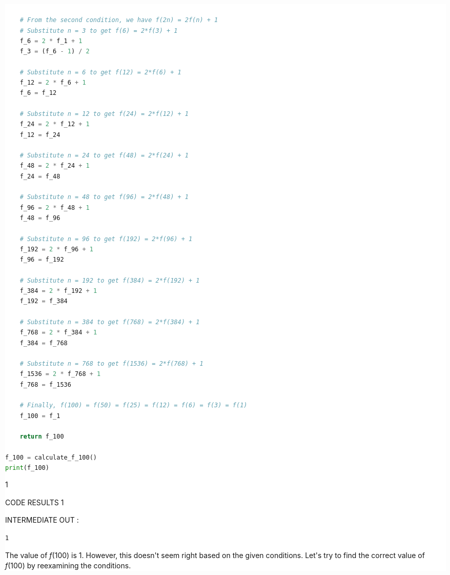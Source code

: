 ```python

    # From the second condition, we have f(2n) = 2f(n) + 1
    # Substitute n = 3 to get f(6) = 2*f(3) + 1
    f_6 = 2 * f_1 + 1
    f_3 = (f_6 - 1) / 2

    # Substitute n = 6 to get f(12) = 2*f(6) + 1
    f_12 = 2 * f_6 + 1
    f_6 = f_12

    # Substitute n = 12 to get f(24) = 2*f(12) + 1
    f_24 = 2 * f_12 + 1
    f_12 = f_24

    # Substitute n = 24 to get f(48) = 2*f(24) + 1
    f_48 = 2 * f_24 + 1
    f_24 = f_48

    # Substitute n = 48 to get f(96) = 2*f(48) + 1
    f_96 = 2 * f_48 + 1
    f_48 = f_96

    # Substitute n = 96 to get f(192) = 2*f(96) + 1
    f_192 = 2 * f_96 + 1
    f_96 = f_192

    # Substitute n = 192 to get f(384) = 2*f(192) + 1
    f_384 = 2 * f_192 + 1
    f_192 = f_384

    # Substitute n = 384 to get f(768) = 2*f(384) + 1
    f_768 = 2 * f_384 + 1
    f_384 = f_768

    # Substitute n = 768 to get f(1536) = 2*f(768) + 1
    f_1536 = 2 * f_768 + 1
    f_768 = f_1536

    # Finally, f(100) = f(50) = f(25) = f(12) = f(6) = f(3) = f(1)
    f_100 = f_1

    return f_100

f_100 = calculate_f_100()
print(f_100)
```

1

CODE RESULTS 1

INTERMEDIATE OUT :
```output
1
```
The value of $f(100)$ is 1. However, this doesn't seem right based on the given conditions. Let's try to find the correct value of $f(100)$ by reexamining the conditions.
